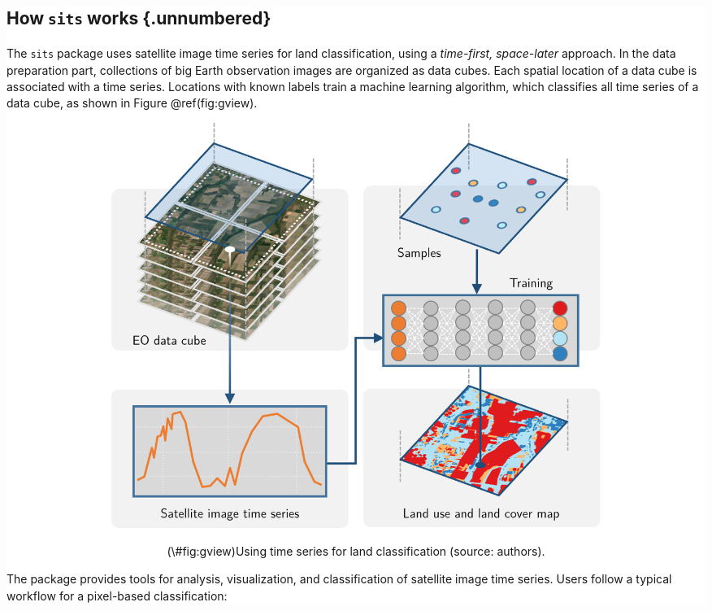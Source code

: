 ## How `sits` works {.unnumbered}

The `sits` package uses satellite image time series for land classification, using  a *time-first, space-later* approach. In the data preparation part, collections of big Earth observation images are organized as data cubes. Each spatial location of a data cube is associated with a time series. Locations with known labels train a machine learning algorithm, which classifies all time series of a data cube, as shown in Figure \@ref(fig:gview).

<div class="figure" style="text-align: center">
<img src="./images/sits_general_view.png" alt="Using time series for land classification (source: authors)." width="70%" height="70%" />
<p class="caption">(\#fig:gview)Using time series for land classification (source: authors).</p>
</div>

The package provides tools for analysis, visualization, and classification of satellite image time series. Users follow a typical workflow for a pixel-based classification:
